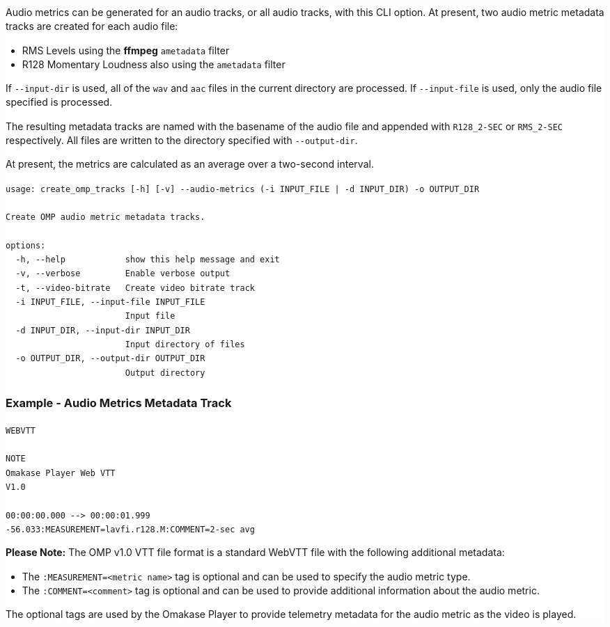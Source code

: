 Audio metrics can be generated for an audio tracks, or all audio tracks, with this CLI option. At present, two audio
metric metadata tracks are created for each audio file:

- RMS Levels using the **ffmpeg** `ametadata` filter
- R128 Momentary Loudness also using the `ametadata` filter

If `--input-dir` is used, all of the `wav` and `aac` files in the current directory are processed. If `--input-file` is
used, only the audio file specified is processed.

The resulting metadata tracks are named with the basename of the audio file and appended with `R128_2-SEC` or
`RMS_2-SEC` respectively. All files are written to the directory specified with `--output-dir`.

At present, the metrics are calculated as an average over a two-second interval.

```text
usage: create_omp_tracks [-h] [-v] --audio-metrics (-i INPUT_FILE | -d INPUT_DIR) -o OUTPUT_DIR

Create OMP audio metric metadata tracks.

options:
  -h, --help            show this help message and exit
  -v, --verbose         Enable verbose output
  -t, --video-bitrate   Create video bitrate track
  -i INPUT_FILE, --input-file INPUT_FILE
                        Input file
  -d INPUT_DIR, --input-dir INPUT_DIR
                        Input directory of files
  -o OUTPUT_DIR, --output-dir OUTPUT_DIR
                        Output directory
```

### Example - Audio Metrics Metadata Track

```text
WEBVTT

NOTE
Omakase Player Web VTT
V1.0

00:00:00.000 --> 00:00:01.999
-56.033:MEASUREMENT=lavfi.r128.M:COMMENT=2-sec avg
```

**Please Note:** The OMP v1.0 VTT file format is a standard WebVTT file with the following additional metadata:

- The `:MEASUREMENT=<metric name>` tag is optional and can be used to specify the audio metric type.
- The `:COMMENT=<comment>` tag is optional and can be used to provide additional information about the audio metric.

The optional tags are used by the Omakase Player to provide telemetry metadata for the audio metric as the video is
played.
